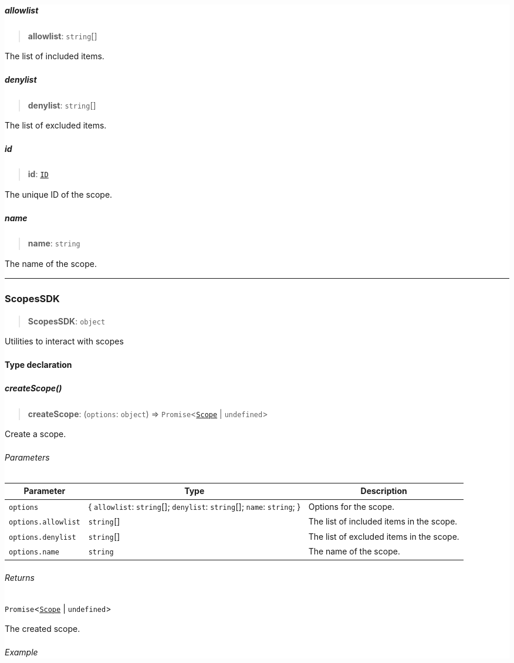 ##### allowlist [​](#allowlist)

> **allowlist**: `string`[]

The list of included items.

##### denylist [​](#denylist)

> **denylist**: `string`[]

The list of excluded items.

##### id [​](#id)

> **id**: [`ID`](./#id-3)

The unique ID of the scope.

##### name [​](#name)

> **name**: `string`

The name of the scope.

---

### ScopesSDK [​](#scopessdk)

> **ScopesSDK**: `object`

Utilities to interact with scopes

#### Type declaration [​](#type-declaration-4)

##### createScope() [​](#createscope)

> **createScope**: (`options`: `object`) => `Promise`<[`Scope`](./#scope) | `undefined`>

Create a scope.

###### Parameters [​](#parameters-4)

| Parameter | Type | Description |
| --- | --- | --- |
| `options` | { `allowlist`: `string`[]; `denylist`: `string`[]; `name`: `string`; } | Options for the scope. |
| `options.allowlist` | `string`[] | The list of included items in the scope. |
| `options.denylist` | `string`[] | The list of excluded items in the scope. |
| `options.name` | `string` | The name of the scope. |

###### Returns [​](#returns-7)

`Promise`<[`Scope`](./#scope) | `undefined`>

The created scope.

###### Example [​](#example-1)
